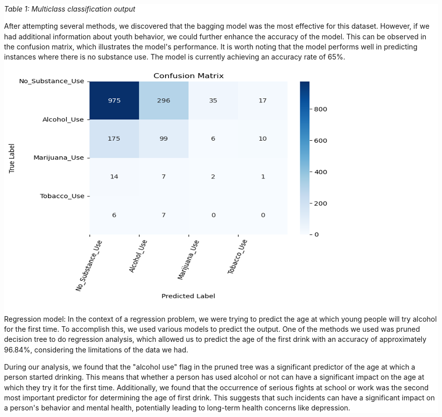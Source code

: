 _Table 1: Multiclass classification output_

After attempting several methods, we discovered that the bagging model was the most effective for this dataset. However, if we had additional information about youth behavior, we could further enhance the accuracy of the model. This can be observed in the confusion matrix, which illustrates the model's performance. It is worth noting that the model performs well in predicting instances where there is no substance use. The model is currently achieving an accuracy rate of 65%.

![Figure 5: Confustion Matrix: Random Forest Classifier](/images/Figure5.png)



Regression model: In the context of a regression problem, we were trying to predict the age at which young people will try alcohol for the first time. To accomplish this, we used various models to predict the output. One of the methods we used was pruned decision tree to do regression analysis, which allowed us to predict the age of the first drink with an accuracy of approximately 96.84%, considering the limitations of the data we had.

During our analysis, we found that the "alcohol use" flag in the pruned tree was a significant predictor of the age at which a person started drinking. This means that whether a person has used alcohol or not can have a significant impact on the age at which they try it for the first time. Additionally, we found that the occurrence of serious fights at school or work was the second most important predictor for determining the age of first drink. This suggests that such incidents can have a significant impact on a person's behavior and mental health, potentially leading to long-term health concerns like depression.
